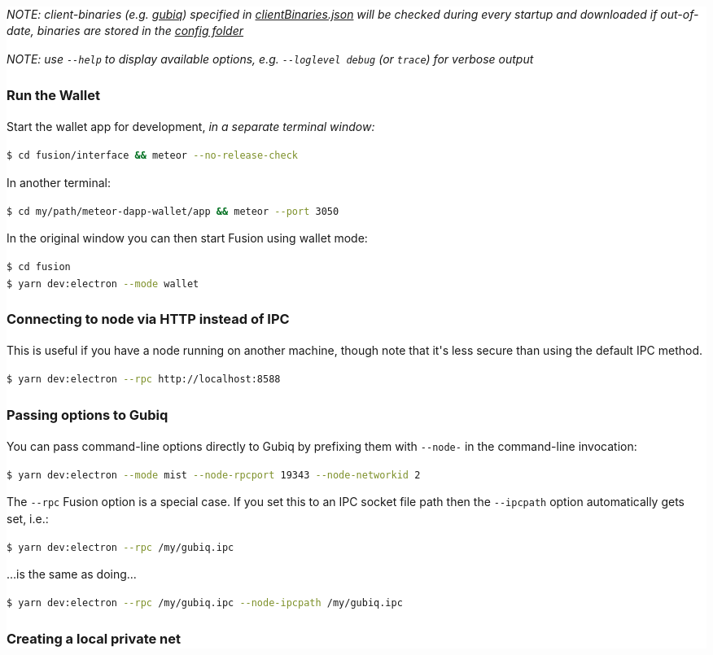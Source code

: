 _NOTE: client-binaries (e.g. [gubiq](https://github.com/ubiq/go-ubiq)) specified in [clientBinaries.json](https://github.com/ethereum/mist/blob/master/clientBinaries.json) will be checked during every startup and downloaded if out-of-date, binaries are stored in the [config folder](#config-folder)_

_NOTE: use `--help` to display available options, e.g. `--loglevel debug` (or `trace`) for verbose output_

### Run the Wallet

Start the wallet app for development, _in a separate terminal window:_

```bash
$ cd fusion/interface && meteor --no-release-check
```

In another terminal:

```bash
$ cd my/path/meteor-dapp-wallet/app && meteor --port 3050
```

In the original window you can then start Fusion using wallet mode:

```bash
$ cd fusion
$ yarn dev:electron --mode wallet
```

### Connecting to node via HTTP instead of IPC

This is useful if you have a node running on another machine, though note that
it's less secure than using the default IPC method.

```bash
$ yarn dev:electron --rpc http://localhost:8588
```

### Passing options to Gubiq

You can pass command-line options directly to Gubiq by prefixing them with `--node-` in
the command-line invocation:

```bash
$ yarn dev:electron --mode mist --node-rpcport 19343 --node-networkid 2
```

The `--rpc` Fusion option is a special case. If you set this to an IPC socket file
path then the `--ipcpath` option automatically gets set, i.e.:

```bash
$ yarn dev:electron --rpc /my/gubiq.ipc
```

...is the same as doing...

```bash
$ yarn dev:electron --rpc /my/gubiq.ipc --node-ipcpath /my/gubiq.ipc
```

### Creating a local private net

